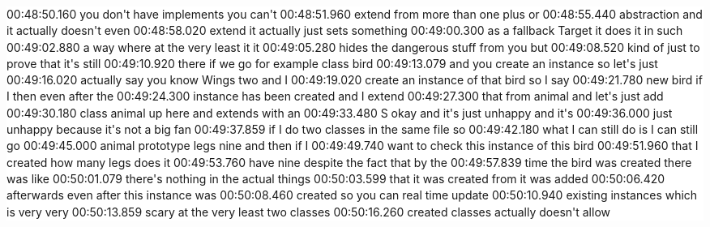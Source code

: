 00:48:50.160
you don't have implements you can't
00:48:51.960
extend from more than one plus or
00:48:55.440
abstraction and it actually doesn't even
00:48:58.020
extend it actually just sets something
00:49:00.300
as a fallback Target it does it in such
00:49:02.880
a way where at the very least it it
00:49:05.280
hides the dangerous stuff from you but
00:49:08.520
kind of just to prove that it's still
00:49:10.920
there if we go for example class bird
00:49:13.079
and you create an instance so let's just
00:49:16.020
actually say you know Wings two and I
00:49:19.020
create an instance of that bird so I say
00:49:21.780
new bird if I then even after the
00:49:24.300
instance has been created and I extend
00:49:27.300
that from animal and let's just add
00:49:30.180
class animal up here and extends with an
00:49:33.480
S okay and it's just unhappy and it's
00:49:36.000
just unhappy because it's not a big fan
00:49:37.859
if I do two classes in the same file so
00:49:42.180
what I can still do is I can still go
00:49:45.000
animal prototype legs nine and then if I
00:49:49.740
want to check this instance of this bird
00:49:51.960
that I created how many legs does it
00:49:53.760
have nine despite the fact that by the
00:49:57.839
time the bird was created there was like
00:50:01.079
there's nothing in the actual things
00:50:03.599
that it was created from it was added
00:50:06.420
afterwards even after this instance was
00:50:08.460
created so you can real time update
00:50:10.940
existing instances which is very very
00:50:13.859
scary at the very least two classes
00:50:16.260
created classes actually doesn't allow